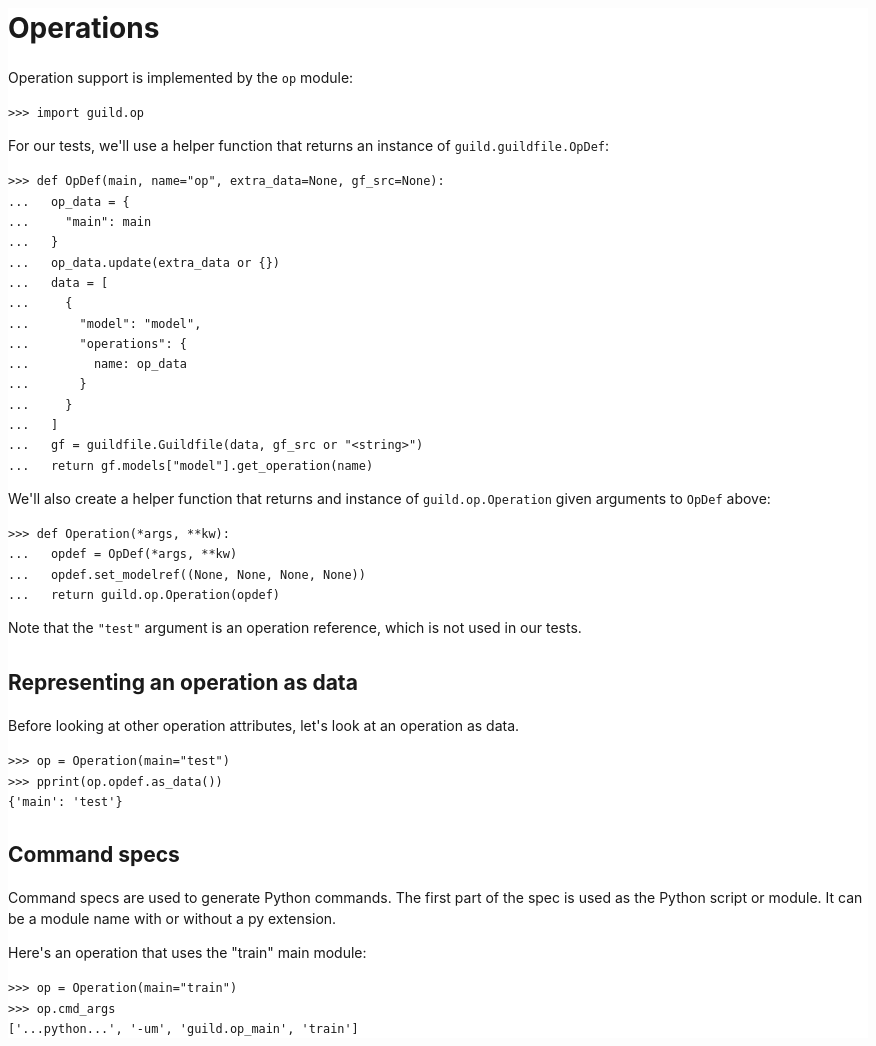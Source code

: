 # Operations

Operation support is implemented by the `op` module:

    >>> import guild.op

For our tests, we'll use a helper function that returns an instance of
`guild.guildfile.OpDef`:

    >>> def OpDef(main, name="op", extra_data=None, gf_src=None):
    ...   op_data = {
    ...     "main": main
    ...   }
    ...   op_data.update(extra_data or {})
    ...   data = [
    ...     {
    ...       "model": "model",
    ...       "operations": {
    ...         name: op_data
    ...       }
    ...     }
    ...   ]
    ...   gf = guildfile.Guildfile(data, gf_src or "<string>")
    ...   return gf.models["model"].get_operation(name)

We'll also create a helper function that returns and instance of
`guild.op.Operation` given arguments to `OpDef` above:

    >>> def Operation(*args, **kw):
    ...   opdef = OpDef(*args, **kw)
    ...   opdef.set_modelref((None, None, None, None))
    ...   return guild.op.Operation(opdef)

Note that the `"test"` argument is an operation reference, which is
not used in our tests.

## Representing an operation as data

Before looking at other operation attributes, let's look at an
operation as data.

    >>> op = Operation(main="test")
    >>> pprint(op.opdef.as_data())
    {'main': 'test'}

## Command specs

Command specs are used to generate Python commands. The first part of
the spec is used as the Python script or module. It can be a module
name with or without a py extension.

Here's an operation that uses the "train" main module:

    >>> op = Operation(main="train")
    >>> op.cmd_args
    ['...python...', '-um', 'guild.op_main', 'train']
